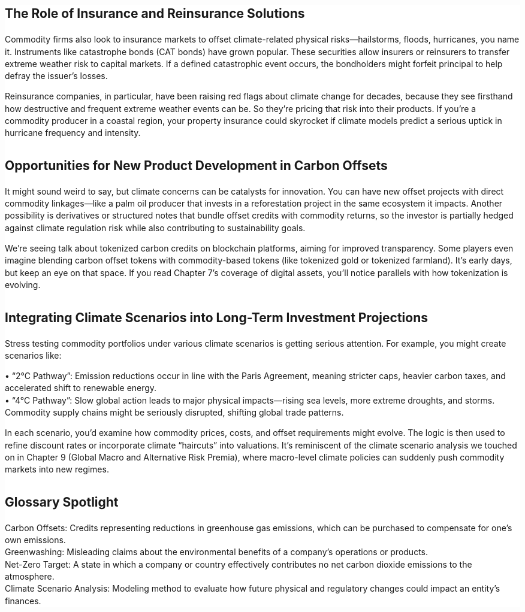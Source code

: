 ## The Role of Insurance and Reinsurance Solutions

Commodity firms also look to insurance markets to offset climate-related physical risks—hailstorms, floods, hurricanes, you name it. Instruments like catastrophe bonds (CAT bonds) have grown popular. These securities allow insurers or reinsurers to transfer extreme weather risk to capital markets. If a defined catastrophic event occurs, the bondholders might forfeit principal to help defray the issuer’s losses.

Reinsurance companies, in particular, have been raising red flags about climate change for decades, because they see firsthand how destructive and frequent extreme weather events can be. So they’re pricing that risk into their products. If you’re a commodity producer in a coastal region, your property insurance could skyrocket if climate models predict a serious uptick in hurricane frequency and intensity.

## Opportunities for New Product Development in Carbon Offsets

It might sound weird to say, but climate concerns can be catalysts for innovation. You can have new offset projects with direct commodity linkages—like a palm oil producer that invests in a reforestation project in the same ecosystem it impacts. Another possibility is derivatives or structured notes that bundle offset credits with commodity returns, so the investor is partially hedged against climate regulation risk while also contributing to sustainability goals.

We’re seeing talk about tokenized carbon credits on blockchain platforms, aiming for improved transparency. Some players even imagine blending carbon offset tokens with commodity-based tokens (like tokenized gold or tokenized farmland). It’s early days, but keep an eye on that space. If you read Chapter 7’s coverage of digital assets, you’ll notice parallels with how tokenization is evolving.

## Integrating Climate Scenarios into Long-Term Investment Projections

Stress testing commodity portfolios under various climate scenarios is getting serious attention. For example, you might create scenarios like:

• “2°C Pathway”: Emission reductions occur in line with the Paris Agreement, meaning stricter caps, heavier carbon taxes, and accelerated shift to renewable energy.  
• “4°C Pathway”: Slow global action leads to major physical impacts—rising sea levels, more extreme droughts, and storms. Commodity supply chains might be seriously disrupted, shifting global trade patterns.  

In each scenario, you’d examine how commodity prices, costs, and offset requirements might evolve. The logic is then used to refine discount rates or incorporate climate “haircuts” into valuations. It’s reminiscent of the climate scenario analysis we touched on in Chapter 9 (Global Macro and Alternative Risk Premia), where macro-level climate policies can suddenly push commodity markets into new regimes.

## Glossary Spotlight

Carbon Offsets: Credits representing reductions in greenhouse gas emissions, which can be purchased to compensate for one’s own emissions.  
Greenwashing: Misleading claims about the environmental benefits of a company’s operations or products.  
Net-Zero Target: A state in which a company or country effectively contributes no net carbon dioxide emissions to the atmosphere.  
Climate Scenario Analysis: Modeling method to evaluate how future physical and regulatory changes could impact an entity’s finances.
